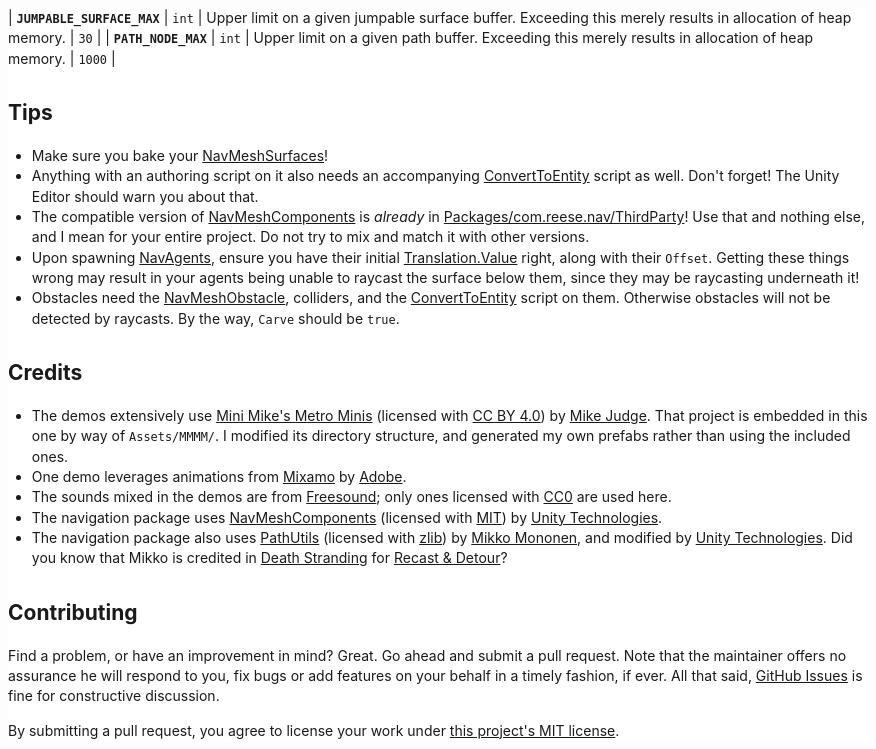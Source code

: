 | **`JUMPABLE_SURFACE_MAX`**                 | `int`   | Upper limit on a given jumpable surface buffer. Exceeding this merely results in allocation of heap memory.                                                                                                                                                                                                    | `30`          |
| **`PATH_NODE_MAX`**                        | `int`   | Upper limit on a given path buffer. Exceeding this merely results in allocation of heap memory.                                                                                                                                                                                                                | `1000`        |

## Tips

* Make sure you bake your [NavMeshSurfaces](https://github.com/reeseschultz/ReeseUnityDemos/blob/master/Packages/com.reese.nav/ThirdParty/NavMeshComponents/Scripts/NavMeshSurface.cs)!
* Anything with an authoring script on it also needs an accompanying [ConvertToEntity](https://docs.unity3d.com/Packages/com.unity.entities@0.11/api/Unity.Entities.ConvertToEntity.html?q=convert%20to%20ent) script as well. Don't forget! The Unity Editor should warn you about that.
* The compatible version of [NavMeshComponents](https://github.com/Unity-Technologies/NavMeshComponents) is *already* in [Packages/com.reese.nav/ThirdParty](https://github.com/reeseschultz/ReeseUnityDemos/tree/master/Packages/com.reese.nav/ThirdParty/)! Use that and nothing else, and I mean for your entire project. Do not try to mix and match it with other versions.
* Upon spawning [NavAgents](https://github.com/reeseschultz/ReeseUnityDemos/blob/master/Packages/com.reese.nav/Agent/NavAgent.cs), ensure you have their initial [Translation.Value](https://docs.unity3d.com/Packages/com.unity.entities@0.11/api/Unity.Transforms.Translation.html?q=translation) right, along with their `Offset`. Getting these things wrong may result in your agents being unable to raycast the surface below them, since they may be raycasting underneath it!
* Obstacles need the [NavMeshObstacle](https://docs.unity3d.com/2019.3/Documentation/Manual/class-NavMeshObstacle.html), colliders, and the [ConvertToEntity](https://docs.unity3d.com/Packages/com.unity.entities@0.11/api/Unity.Entities.ConvertToEntity.html?q=convert%20to%20ent) script on them. Otherwise obstacles will not be detected by raycasts. By the way, `Carve` should be `true`.

## Credits

* The demos extensively use [Mini Mike's Metro Minis](https://mikelovesrobots.github.io/mmmm) (licensed with [CC BY 4.0](https://creativecommons.org/licenses/by/4.0/?)) by [Mike Judge](https://github.com/mikelovesrobots). That project is embedded in this one by way of `Assets/MMMM/`. I modified its directory structure, and generated my own prefabs rather than using the included ones.
* One demo leverages animations from [Mixamo](https://www.mixamo.com) by [Adobe](https://www.adobe.com/).
* The sounds mixed in the demos are from [Freesound](https://freesound.org/); only ones licensed with [CC0](https://creativecommons.org/share-your-work/public-domain/cc0/) are used here.
* The navigation package uses [NavMeshComponents](https://github.com/Unity-Technologies/NavMeshComponents) (licensed with [MIT](https://opensource.org/licenses/MIT)) by [Unity Technologies](https://github.com/Unity-Technologies).
* The navigation package also uses [PathUtils](https://github.com/reeseschultz/ReeseUnityDemos/tree/master/Packages/com.reese.nav/ThirdParty/PathUtils) (licensed with [zlib](https://opensource.org/licenses/Zlib)) by [Mikko Mononen](https://github.com/memononen), and modified by [Unity Technologies](https://github.com/Unity-Technologies). Did you know that Mikko is credited in [Death Stranding](https://en.wikipedia.org/wiki/Death_Stranding) for [Recast & Detour](https://github.com/recastnavigation/recastnavigation)?

## Contributing

Find a problem, or have an improvement in mind? Great. Go ahead and submit a pull request. Note that the maintainer offers no assurance he will respond to you, fix bugs or add features on your behalf in a timely fashion, if ever. All that said, [GitHub Issues](https://github.com/reeseschultz/ReeseUnityDemos/issues/new/choose) is fine for constructive discussion.

By submitting a pull request, you agree to license your work under [this project's MIT license](https://github.com/reeseschultz/ReeseUnityDemos/blob/master/LICENSE).

